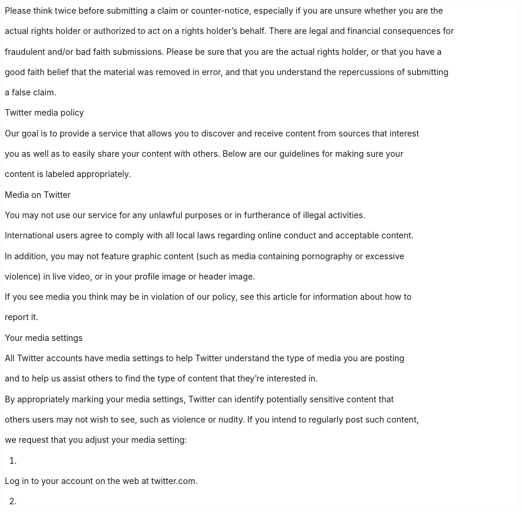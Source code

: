 Please think twice before submitting a claim or counter-notice, especially if you are unsure whether you are the 

actual rights holder or authorized to act on a rights holder’s behalf. There are legal and financial consequences for 

fraudulent and/or bad faith submissions. Please be sure that you are the actual rights holder, or that you have a 

good faith belief that the material was removed in error, and that you understand the repercussions of submitting 

a false claim. 

 

 

Twitter media policy 

Our goal is to provide a service that allows you to discover and receive content from sources that interest 

you as well as to easily share your content with others. Below are our guidelines for making sure your 

content is labeled appropriately. 

Media on Twitter 

You may not use our service for any unlawful purposes or in furtherance of illegal activities. 

International users agree to comply with all local laws regarding online conduct and acceptable content. 

In addition, you may not feature graphic content (such as media containing pornography or excessive 

violence) in live video, or in your profile image or header image. 

If you see media you think may be in violation of our policy, see this article for information about how to 

report it. 

Your media settings 

All Twitter accounts have media settings to help Twitter understand the type of media you are posting 

and to help us assist others to find the type of content that they’re interested in. 

By appropriately marking your media settings, Twitter can identify potentially sensitive content that 

others users may not wish to see, such as violence or nudity. If you intend to regularly post such content, 

we request that you adjust your media setting: 

1. 

Log in to your account on the web at twitter.com. 

2. 
